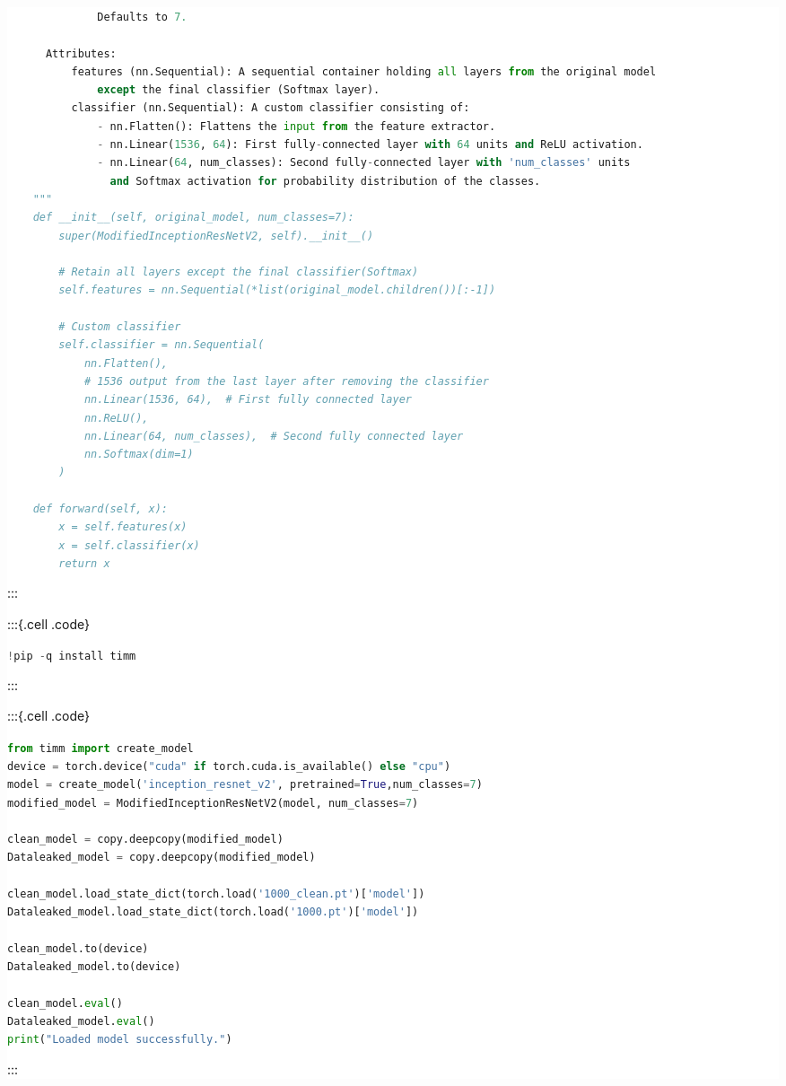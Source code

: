 ```python
              Defaults to 7.

      Attributes:
          features (nn.Sequential): A sequential container holding all layers from the original model
              except the final classifier (Softmax layer).
          classifier (nn.Sequential): A custom classifier consisting of:
              - nn.Flatten(): Flattens the input from the feature extractor.
              - nn.Linear(1536, 64): First fully-connected layer with 64 units and ReLU activation.
              - nn.Linear(64, num_classes): Second fully-connected layer with 'num_classes' units
                and Softmax activation for probability distribution of the classes.
    """
    def __init__(self, original_model, num_classes=7):
        super(ModifiedInceptionResNetV2, self).__init__()

        # Retain all layers except the final classifier(Softmax)
        self.features = nn.Sequential(*list(original_model.children())[:-1])

        # Custom classifier
        self.classifier = nn.Sequential(
            nn.Flatten(),
            # 1536 output from the last layer after removing the classifier
            nn.Linear(1536, 64),  # First fully connected layer
            nn.ReLU(),
            nn.Linear(64, num_classes),  # Second fully connected layer
            nn.Softmax(dim=1)
        )

    def forward(self, x):
        x = self.features(x)
        x = self.classifier(x)
        return x
```
:::

:::{.cell .code}
```python
!pip -q install timm
```
:::

:::{.cell .code}
```python
from timm import create_model
device = torch.device("cuda" if torch.cuda.is_available() else "cpu")
model = create_model('inception_resnet_v2', pretrained=True,num_classes=7)
modified_model = ModifiedInceptionResNetV2(model, num_classes=7)

clean_model = copy.deepcopy(modified_model)
Dataleaked_model = copy.deepcopy(modified_model)

clean_model.load_state_dict(torch.load('1000_clean.pt')['model'])
Dataleaked_model.load_state_dict(torch.load('1000.pt')['model'])

clean_model.to(device)
Dataleaked_model.to(device)

clean_model.eval()
Dataleaked_model.eval()
print("Loaded model successfully.")
```
:::
